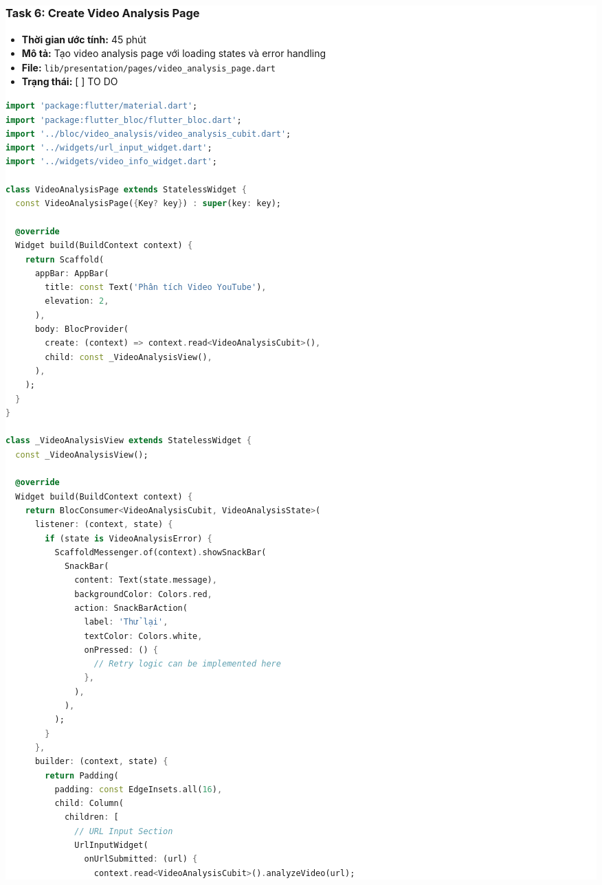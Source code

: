 ### Task 6: Create Video Analysis Page

- **Thời gian ước tính:** 45 phút
- **Mô tả:** Tạo video analysis page với loading states và error handling
- **File:** `lib/presentation/pages/video_analysis_page.dart`
- **Trạng thái:** [ ] TO DO

```dart
import 'package:flutter/material.dart';
import 'package:flutter_bloc/flutter_bloc.dart';
import '../bloc/video_analysis/video_analysis_cubit.dart';
import '../widgets/url_input_widget.dart';
import '../widgets/video_info_widget.dart';

class VideoAnalysisPage extends StatelessWidget {
  const VideoAnalysisPage({Key? key}) : super(key: key);

  @override
  Widget build(BuildContext context) {
    return Scaffold(
      appBar: AppBar(
        title: const Text('Phân tích Video YouTube'),
        elevation: 2,
      ),
      body: BlocProvider(
        create: (context) => context.read<VideoAnalysisCubit>(),
        child: const _VideoAnalysisView(),
      ),
    );
  }
}

class _VideoAnalysisView extends StatelessWidget {
  const _VideoAnalysisView();

  @override
  Widget build(BuildContext context) {
    return BlocConsumer<VideoAnalysisCubit, VideoAnalysisState>(
      listener: (context, state) {
        if (state is VideoAnalysisError) {
          ScaffoldMessenger.of(context).showSnackBar(
            SnackBar(
              content: Text(state.message),
              backgroundColor: Colors.red,
              action: SnackBarAction(
                label: 'Thử lại',
                textColor: Colors.white,
                onPressed: () {
                  // Retry logic can be implemented here
                },
              ),
            ),
          );
        }
      },
      builder: (context, state) {
        return Padding(
          padding: const EdgeInsets.all(16),
          child: Column(
            children: [
              // URL Input Section
              UrlInputWidget(
                onUrlSubmitted: (url) {
                  context.read<VideoAnalysisCubit>().analyzeVideo(url);
```